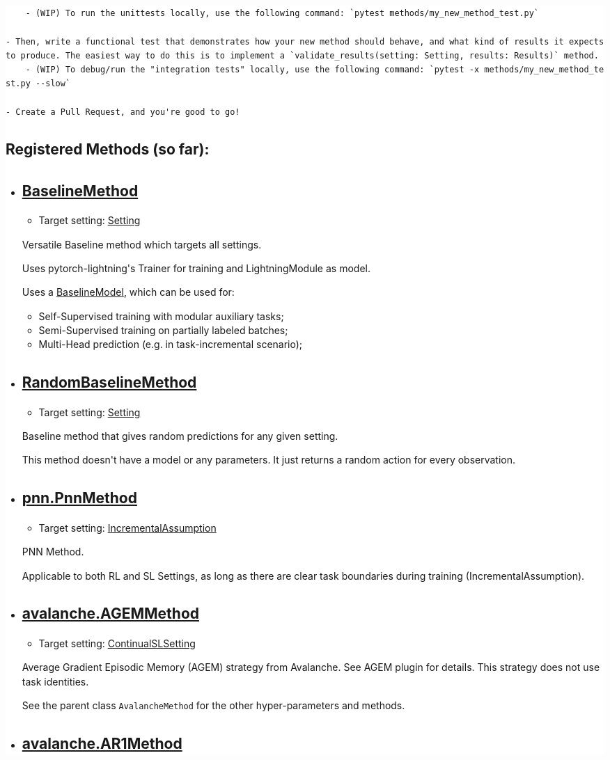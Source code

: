         - (WIP) To run the unittests locally, use the following command: `pytest methods/my_new_method_test.py`

    - Then, write a functional test that demonstrates how your new method should behave, and what kind of results it expects to produce. The easiest way to do this is to implement a `validate_results(setting: Setting, results: Results)` method.
        - (WIP) To debug/run the "integration tests" locally, use the following command: `pytest -x methods/my_new_method_test.py --slow`

    - Create a Pull Request, and you're good to go!







## Registered Methods (so far):

- ## [BaselineMethod](sequoia/methods/baseline_method.py) 

	 - Target setting: [Setting](sequoia/settings/base/setting.py)

	Versatile Baseline method which targets all settings.

	Uses pytorch-lightning's Trainer for training and LightningModule as model.

	Uses a [BaselineModel](methods/models/baseline_model/baseline_model.py), which
	can be used for:
	- Self-Supervised training with modular auxiliary tasks;
	- Semi-Supervised training on partially labeled batches;
	- Multi-Head prediction (e.g. in task-incremental scenario);

- ## [RandomBaselineMethod](sequoia/methods/random_baseline.py) 

	 - Target setting: [Setting](sequoia/settings/base/setting.py)

	Baseline method that gives random predictions for any given setting.

	This method doesn't have a model or any parameters. It just returns a random
	action for every observation.

- ## [pnn.PnnMethod](sequoia/methods/pnn/pnn_method.py) 

	 - Target setting: [IncrementalAssumption](sequoia/settings/assumptions/incremental.py)


	PNN Method.

	Applicable to both RL and SL Settings, as long as there are clear task boundaries
	during training (IncrementalAssumption).

- ## [avalanche.AGEMMethod](sequoia/methods/avalanche/agem.py) 

	 - Target setting: [ContinualSLSetting](sequoia/settings/sl/continual/setting.py)

	Average Gradient Episodic Memory (AGEM) strategy from Avalanche.
	See AGEM plugin for details.
	This strategy does not use task identities.

	See the parent class `AvalancheMethod` for the other hyper-parameters and methods.

- ## [avalanche.AR1Method](sequoia/methods/avalanche/ar1.py) 
